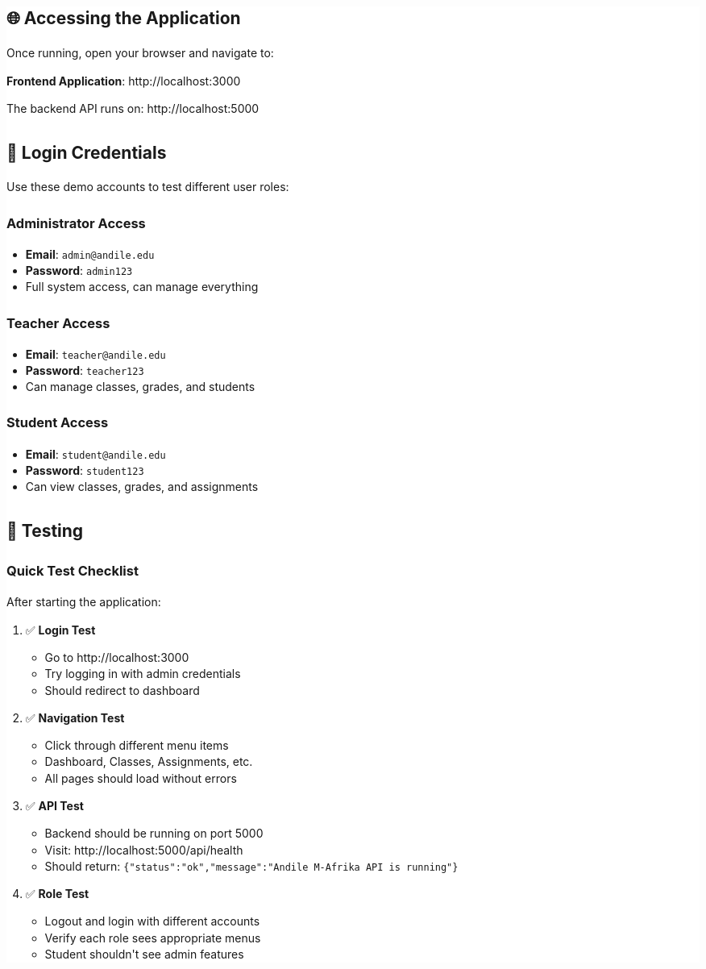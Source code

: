 ## 🌐 Accessing the Application

Once running, open your browser and navigate to:

**Frontend Application**: http://localhost:3000

The backend API runs on: http://localhost:5000

## 🔐 Login Credentials

Use these demo accounts to test different user roles:

### Administrator Access
- **Email**: `admin@andile.edu`
- **Password**: `admin123`
- Full system access, can manage everything

### Teacher Access
- **Email**: `teacher@andile.edu`
- **Password**: `teacher123`
- Can manage classes, grades, and students

### Student Access
- **Email**: `student@andile.edu`
- **Password**: `student123`
- Can view classes, grades, and assignments

## 🧪 Testing

### Quick Test Checklist

After starting the application:

1. ✅ **Login Test**
   - Go to http://localhost:3000
   - Try logging in with admin credentials
   - Should redirect to dashboard

2. ✅ **Navigation Test**
   - Click through different menu items
   - Dashboard, Classes, Assignments, etc.
   - All pages should load without errors

3. ✅ **API Test**
   - Backend should be running on port 5000
   - Visit: http://localhost:5000/api/health
   - Should return: `{"status":"ok","message":"Andile M-Afrika API is running"}`

4. ✅ **Role Test**
   - Logout and login with different accounts
   - Verify each role sees appropriate menus
   - Student shouldn't see admin features

